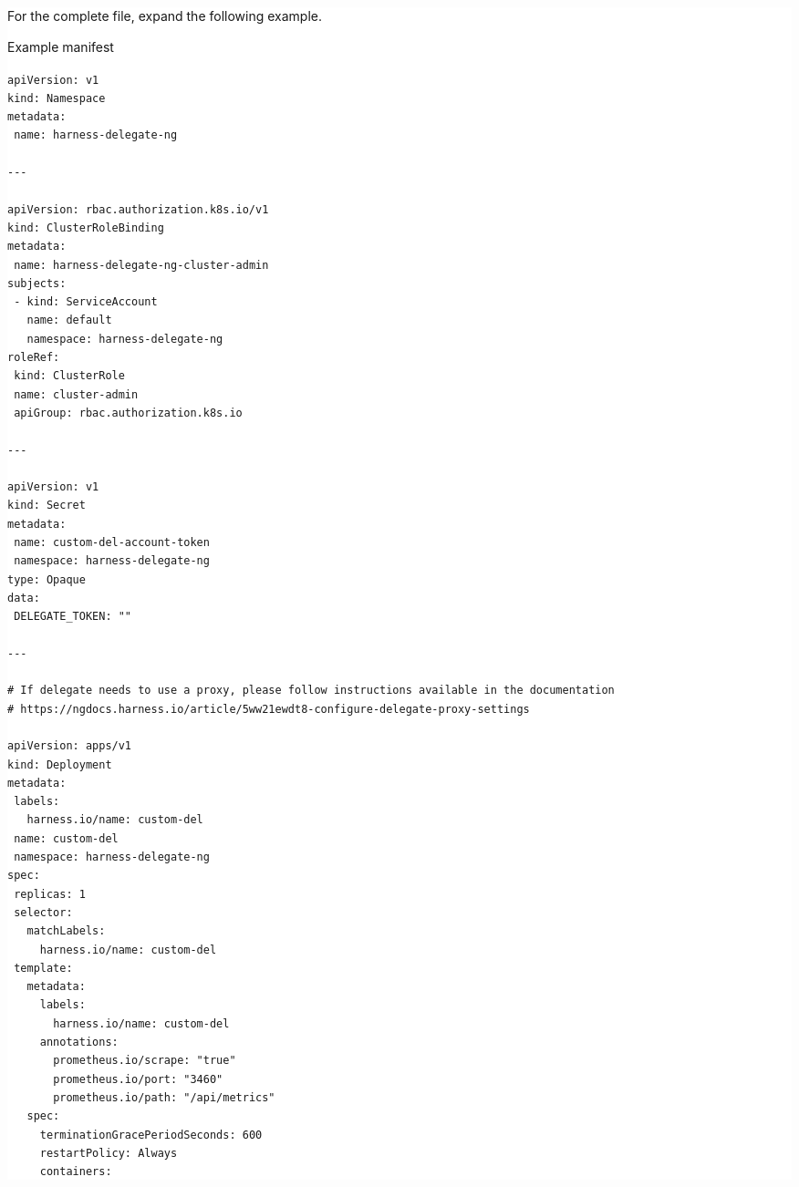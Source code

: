 For the complete file, expand the following example.

Example manifest
```
apiVersion: v1  
kind: Namespace  
metadata:  
 name: harness-delegate-ng  
   
---  
   
apiVersion: rbac.authorization.k8s.io/v1  
kind: ClusterRoleBinding  
metadata:  
 name: harness-delegate-ng-cluster-admin  
subjects:  
 - kind: ServiceAccount  
   name: default  
   namespace: harness-delegate-ng  
roleRef:  
 kind: ClusterRole  
 name: cluster-admin  
 apiGroup: rbac.authorization.k8s.io  
   
---  
   
apiVersion: v1  
kind: Secret  
metadata:  
 name: custom-del-account-token  
 namespace: harness-delegate-ng  
type: Opaque  
data:  
 DELEGATE_TOKEN: ""  
   
---  
   
# If delegate needs to use a proxy, please follow instructions available in the documentation  
# https://ngdocs.harness.io/article/5ww21ewdt8-configure-delegate-proxy-settings  
   
apiVersion: apps/v1  
kind: Deployment  
metadata:  
 labels:  
   harness.io/name: custom-del  
 name: custom-del  
 namespace: harness-delegate-ng  
spec:  
 replicas: 1  
 selector:  
   matchLabels:  
     harness.io/name: custom-del  
 template:  
   metadata:  
     labels:  
       harness.io/name: custom-del  
     annotations:  
       prometheus.io/scrape: "true"  
       prometheus.io/port: "3460"  
       prometheus.io/path: "/api/metrics"  
   spec:  
     terminationGracePeriodSeconds: 600  
     restartPolicy: Always  
     containers:  
```